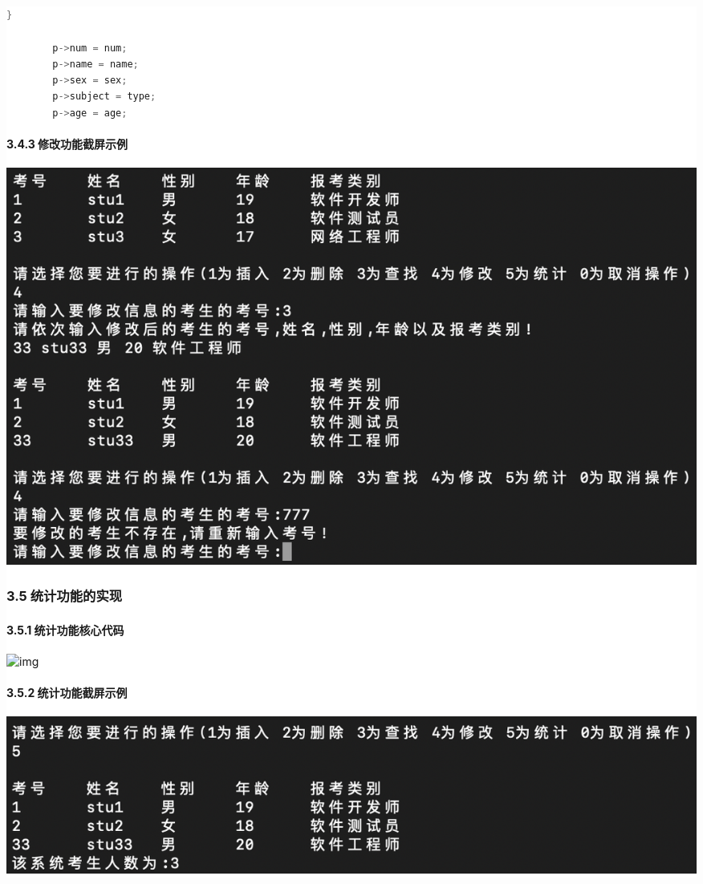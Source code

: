 ```c++
}

		p->num = num;
		p->name = name;
		p->sex = sex;
		p->subject = type;
		p->age = age;

```

 

#### 3.4.3 修改功能截屏示例

![img](res/change2.png) 

### 3.5 统计功能的实现

#### 3.5.1 统计功能核心代码

![img](private/var/folders/kr/9xhrxxqs6_1cz28tm1qy7c140000gp/T/com.kingsoft.wpsoffice.mac/wps-dzy/ksohtml//wps14.jpg) 

#### 3.5.2 统计功能截屏示例

![img](res/count.png)
